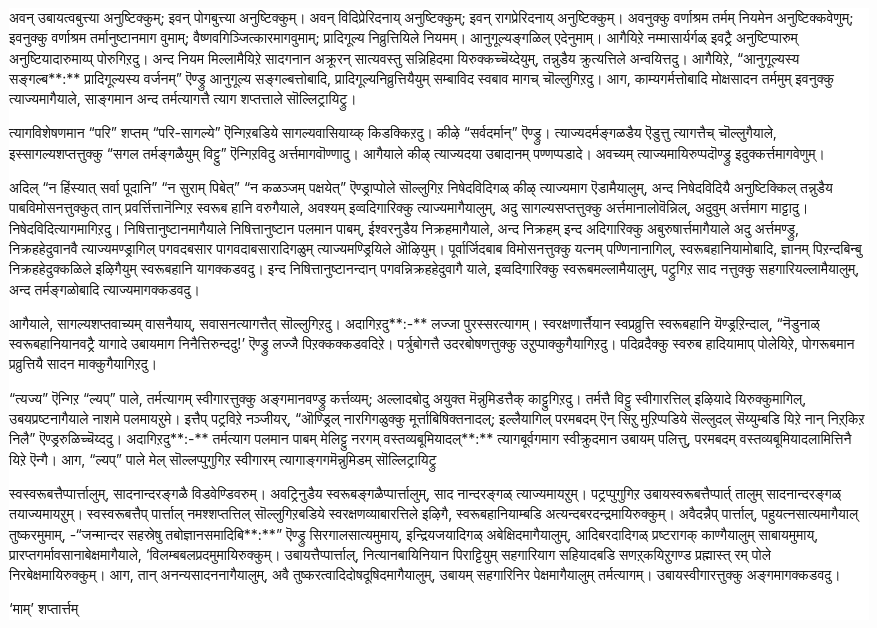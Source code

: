  अवन् उबायत्वबुत्त्या अनुष्टिक्कुम्; इवन् पोगबुत्त्या अनुष्टिक्कुम्। अवन् विदिप्रेरिदनाय् अनुष्टिक्कुम्; इवन् रागप्रेरिदनाय् अनुष्टिक्कुम्। अवनुक्कु वर्णाश्रम तर्मम् नियमेन अनुष्टिक्कवेणुम्; इवनुक्कु वर्णाश्रम तर्मानुष्टानमाग वुमाम्; वैष्णवगिञ्जित्कारमागवुमाम्; प्रादिगूल्य निव्रुत्तियिले नियमम्। आनुगूल्यङ्गळिल् एदेनुमाम्। आगैयिऱे नम्मासार्यर्गळ् इवट्रै अनुष्टिप्पारुम् अनुष्टियादारुमाय्प् पोरुगिऱदु। अन्द नियम मिल्लामैयिऱे सादगनान अक्रूरन् सात्यवस्तु सन्निहिदमा यिरुक्कच्चॆय्देयुम्, तन्नुडैय क्रुत्यत्तिले अन्वयित्तदु। आगैयिऱे, “आनुगूल्यस्य सङ्गल्ब**:** प्रादिगूल्यस्य वर्जनम्” ऎण्ड्रु आनुगूल्य सङ्गल्बत्तोबादि, प्रादिगूल्यनिव्रुत्तियैयुम् सम्बाविद स्वबाव मागच् चॊल्लुगिऱदु। आग, काम्यगर्मत्तोबादि मोक्षसादन तर्ममुम् इवनुक्कु त्याज्यमागैयाले, साङ्गमान अन्द तर्मत्यागत्तै त्याग शप्तत्ताले सॊल्लिट्रायिट्रु।

 त्यागविशेषणमान “परि” शप्तम् “परि-सागल्ये” ऎन्गिऱबडिये सागल्यवासियाय्क् किडक्किऱदु। कीऴे “सर्वदर्मान्” ऎण्ड्रु। त्याज्यदर्मङ्गळडैय ऎडुत्तु त्यागत्तैच् चॊल्लुगैयाले, इस्सागल्यशप्तत्तुक्कु “सगल तर्मङ्गळैयुम् विट्टु” ऎन्गिऱविदु अर्त्तमागवॊण्णादु। आगैयाले कीऴ् त्याज्यदया उबादानम् पण्णप्पडादे। अवच्यम् त्याज्यमायिरुप्पदॊण्ड्रु इदुक्कर्त्तमागवेणुम्।

 अदिल् “न हिंस्यात् सर्वा पूदानि” “न सुराम् पिबेत्” “न कळञ्जम् पक्षयेत्” ऎण्ड्राप्पोले सॊल्लुगिऱ निषेदविदिगळ् कीऴ् त्याज्यमाग ऎडामैयालुम्, अन्द निषेदविदियै अनुष्टिक्किल् तन्नुडैय पाबविमोसनत्तुक्कुत् तान् प्रवर्त्तित्तानॆन्गिऱ स्वरूब हानि वरुगैयाले, अवश्यम् इव्वदिगारिक्कु त्याज्यमागैयालुम्, अदु सागल्यसप्तत्तुक्कु अर्त्तमानालोवॆन्निल्, अदुवुम् अर्त्तमाग माट्टादु। निषेदविदित्यागमागिऱदु। निषित्तानुष्टानमागैयाले निषित्तानुष्टान पलमान पाबम्, ईश्वरनुडैय निक्रहमागैयाले, अन्द निक्रहम् इन्द अदिगारिक्कु अबुरुषार्त्तमागैयाले अदु अर्त्तमण्ड्रु, निक्रहहेदुवानवै त्याज्यमण्ड्रागिल् पगवदबसार पागवदाबसारादिगळुम् त्याज्यमण्ड्रियिले ऒऴियुम्। पूर्वार्जिदबाब विमोसनत्तुक्कु यत्नम् पण्णिनानागिल्, स्वरूबहानियामोबादि, ज्ञानम् पिऱन्दबिन्बु निक्रहहेदुक्कळिले इऴिगैयुम् स्वरूबहानि यागक्कडवदु। इन्द निषित्तानुष्टानन्दान् पगवन्निक्रहहेदुवागै याले, इव्वदिगारिक्कु स्वरूबमल्लामैयालुम्, पट्रुगिऱ साद नत्तुक्कु सहगारियल्लामैयालुम्, अन्द तर्मङ्गळोबादि त्याज्यमागक्कडवदु।

 आगैयाले, सागल्यशप्तवाच्यम् वासनैयाय्, सवासनत्यागत्तैत् सॊल्लुगिऱदु। अदागिऱदु**:-** लज्जा पुरस्सरत्यागम्। स्वरक्षणार्त्तैयान स्वप्रव्रुत्ति स्वरूबहानि यॆण्ड्रऱिन्दाल्, “नॆडुनाळ् स्वरूबहानियानवट्रै यागादे उबायमाग निनैत्तिरुन्ददु!’ ऎण्ड्रु लज्जै पिऱक्कक्कडवदिऱे। पर्त्रुबोगत्तै उदरबोषणत्तुक्कु उऱुप्पाक्कुगैयागिऱदु। पदिव्रदैक्कु स्वरुब हादियामाप् पोलेयिऱे, पोगरूबमान प्रव्रुत्तियै सादन माक्कुगैयागिऱदु।

 “त्यज्य” ऎन्गिऱ “ल्यप्” पाले, तर्मत्यागम् स्वीगारत्तुक्कु अङ्गमानवण्ड्रु कर्त्तव्यम्; अल्लादबोदु अयुक्त मॆन्नुमिडत्तैक् काट्टुगिऱदु। तर्मत्तै विट्टु स्वीगारत्तिल् इऴियादे यिरुक्कुमागिल्, उबयप्रष्टनागैयाले नाशमे पलमायऱुमे। इत्तैप् पट्रविऱे नञ्जीयर्, “ऒण्ड्रिल् नारगिगळुक्कु मूर्त्ताबिषिक्तनादल्; इल्लैयागिल् परमबदम् ऎन् सिऱु मुऱिप्पडिये सॆल्लुदल् सॆय्युम्बडि यिऱे नान् निऱ्‌किऱ निलै” ऎण्ड्ररुळिच्चॆय्ददु। अदागिऱदु**:-** तर्मत्याग पलमान पाबम् मेलिट्टु नरगम् वस्तव्यबूमियादल्**:** त्यागबूर्वगमाग स्वीक्रुदमान उबायम् पलित्तु, परमबदम् वस्तव्यबूमियादलामित्तिनै यिऱे ऎन्गै। आग, “ल्यप्” पाले मेल् सॊल्लप्पुगुगिऱ स्वीगारम् त्यागाङ्गगमॆन्नुमिडम् सॊल्लिट्रायिट्रु

 स्वस्वरूबत्तैप्पार्त्तालुम्, सादनान्दरङ्गळै विडवेण्डिवरुम्। अवट्रिनुडैय स्वरूबङ्गळैप्पार्त्तालुम्, साद नान्दरङ्गळ् त्याज्यमायऱुम्। पट्रप्पुगुगिऱ उबायस्वरूबत्तैप्पार्त् तालुम् सादनान्दरङ्गळ् तयाज्यमायऱुम्। स्वस्वरूबत्तैप् पार्त्ताल् नमश्शप्तत्तिल् सॊल्लुगिऱबडिये स्वरक्षणव्याबारत्तिले इऴिगै, स्वरूबहानियाम्बडि अत्यन्दबरदन्द्रमायिरुक्कुम्। अवैदन्नैप् पार्त्ताल्, पहुयत्नसात्यमागैयाल् तुष्करमुमाम्, -“जन्मान्दर सहस्रेषु तबोज्ञानसमादिबि**:**” ऎण्ड्रु सिरगालसात्यमुमाय्, इन्द्रियजयादिगळ् अबेक्षिदमागैयालुम्, आदिबरदादिगळ् प्रष्टरागक् काण्गैयालुम् साबायमुमाय्, प्रारप्तगर्मावसानाबेक्षमागैयाले, ‘विलम्बबलप्रदमुमायिरुक्कुम्। उबायत्तैप्पार्त्ताल्, नित्यानबायिनियान पिराट्टियुम् सहगारियाग सहियादबडि सणऱ्‌कयिऱुगण्ड प्रह्मास्त् रम् पोले निरबेक्षमायिरुक्कुम्। आग, तान् अनन्यसादननागैयालुम्, अवै तुष्करत्वादिदोषदूषिदमागैयालुम्, उबायम् सहगारिनिर पेक्षमागैयालुम् तर्मत्यागम्। उबायस्वीगारत्तुक्कु अङ्गमागक्कडवदु।

‘माम्’ शप्तार्त्तम्
